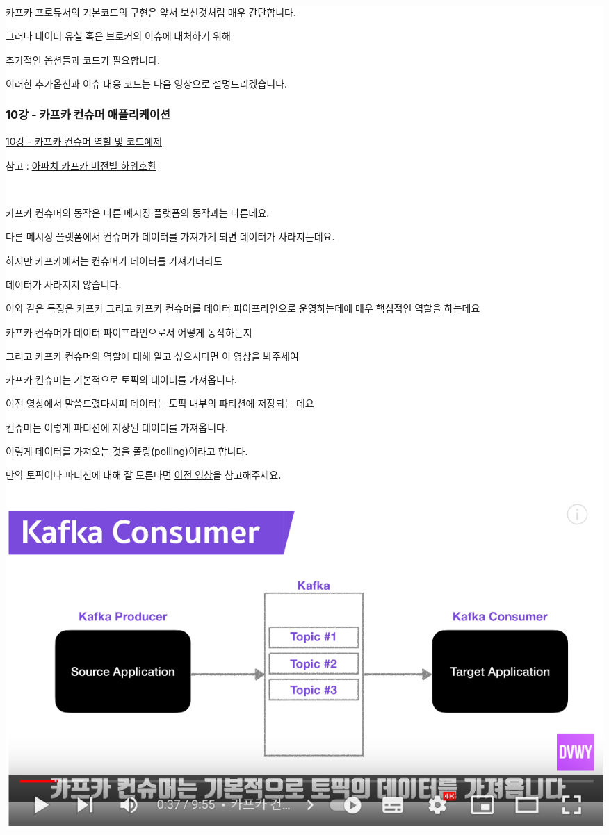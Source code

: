 

카프카 프로듀서의 기본코드의 구현은 앞서 보신것처럼 매우 간단합니다.

그러나 데이터 유실 혹은 브로커의 이슈에 대처하기 위해

추가적인 옵션들과 코드가 필요합니다.

이러한 추가옵션과 이슈 대응 코드는 다음 영상으로 설명드리겠습니다.





### 10강 - 카프카 컨슈머 애플리케이션

[10강 - 카프카 컨슈머 역할 및 코드예제](https://www.youtube.com/watch?v=rBVCvv9skT4)

참고 : [아파치 카프카 버전별 하위호환](https://blog.voidmainvoid.net/193)

<br>



카프카 컨슈머의 동작은 다른 메시징 플랫폼의 동작과는 다른데요.

다른 메시징 플랫폼에서 컨슈머가 데이터를 가져가게 되면 데이터가 사라지는데요.

하지만 카프카에서는 컨슈머가 데이터를 가져가더라도

데이터가 사라지지 않습니다.



이와 같은 특징은 카프카 그리고 카프카 컨슈머를 데이터 파이프라인으로 운영하는데에 매우 핵심적인 역할을 하는데요

카프카 컨슈머가 데이터 파이프라인으로서 어떻게 동작하는지

그리고 카프카 컨슈머의 역할에 대해 알고 싶으시다면 이 영상을 봐주세여



카프카 컨슈머는 기본적으로 토픽의 데이터를 가져옵니다.

이전 영상에서 말씀드렸다시피 데이터는 토픽 내부의 파티션에 저장되는 데요

컨슈머는 이렇게 파티션에 저장된 데이터를 가져옵니다. 

이렇게 데이터를 가져오는 것을 폴링(polling)이라고 합니다.

만약 토픽이나 파티션에 대해 잘 모른다면 [이전 영상](https://www.youtube.com/watch?v=7QfEpRTRdIQ)을 참고해주세요.

![1](./img/MEMO/56.png)